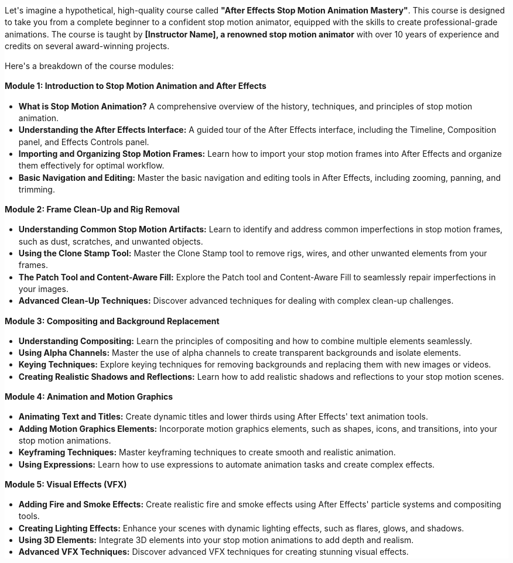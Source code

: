 Let's imagine a hypothetical, high-quality course called **"After Effects Stop Motion Animation Mastery"**. This course is designed to take you from a complete beginner to a confident stop motion animator, equipped with the skills to create professional-grade animations. The course is taught by **[Instructor Name], a renowned stop motion animator** with over 10 years of experience and credits on several award-winning projects.

Here's a breakdown of the course modules:

**Module 1: Introduction to Stop Motion Animation and After Effects**

*   **What is Stop Motion Animation?** A comprehensive overview of the history, techniques, and principles of stop motion animation.
*   **Understanding the After Effects Interface:** A guided tour of the After Effects interface, including the Timeline, Composition panel, and Effects Controls panel.
*   **Importing and Organizing Stop Motion Frames:** Learn how to import your stop motion frames into After Effects and organize them effectively for optimal workflow.
*   **Basic Navigation and Editing:** Master the basic navigation and editing tools in After Effects, including zooming, panning, and trimming.

**Module 2: Frame Clean-Up and Rig Removal**

*   **Understanding Common Stop Motion Artifacts:** Learn to identify and address common imperfections in stop motion frames, such as dust, scratches, and unwanted objects.
*   **Using the Clone Stamp Tool:** Master the Clone Stamp tool to remove rigs, wires, and other unwanted elements from your frames.
*   **The Patch Tool and Content-Aware Fill:** Explore the Patch tool and Content-Aware Fill to seamlessly repair imperfections in your images.
*   **Advanced Clean-Up Techniques:** Discover advanced techniques for dealing with complex clean-up challenges.

**Module 3: Compositing and Background Replacement**

*   **Understanding Compositing:** Learn the principles of compositing and how to combine multiple elements seamlessly.
*   **Using Alpha Channels:** Master the use of alpha channels to create transparent backgrounds and isolate elements.
*   **Keying Techniques:** Explore keying techniques for removing backgrounds and replacing them with new images or videos.
*   **Creating Realistic Shadows and Reflections:** Learn how to add realistic shadows and reflections to your stop motion scenes.

**Module 4: Animation and Motion Graphics**

*   **Animating Text and Titles:** Create dynamic titles and lower thirds using After Effects' text animation tools.
*   **Adding Motion Graphics Elements:** Incorporate motion graphics elements, such as shapes, icons, and transitions, into your stop motion animations.
*   **Keyframing Techniques:** Master keyframing techniques to create smooth and realistic animation.
*   **Using Expressions:** Learn how to use expressions to automate animation tasks and create complex effects.

**Module 5: Visual Effects (VFX)**

*   **Adding Fire and Smoke Effects:** Create realistic fire and smoke effects using After Effects' particle systems and compositing tools.
*   **Creating Lighting Effects:** Enhance your scenes with dynamic lighting effects, such as flares, glows, and shadows.
*   **Using 3D Elements:** Integrate 3D elements into your stop motion animations to add depth and realism.
*   **Advanced VFX Techniques:** Discover advanced VFX techniques for creating stunning visual effects.
